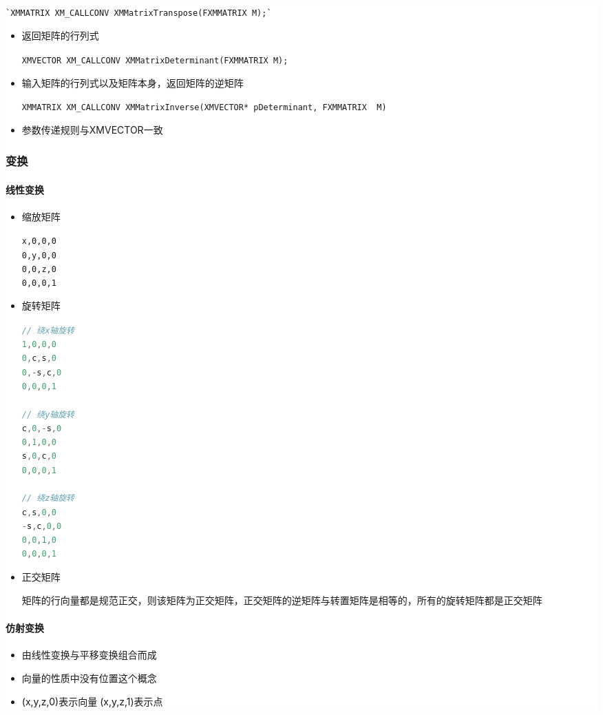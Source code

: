     `XMMATRIX XM_CALLCONV XMMatrixTranspose(FXMMATRIX M);`

  - 返回矩阵的行列式

    `XMVECTOR XM_CALLCONV XMMatrixDeterminant(FXMMATRIX M);`

  - 输入矩阵的行列式以及矩阵本身，返回矩阵的逆矩阵

    `XMMATRIX XM_CALLCONV XMMatrixInverse(XMVECTOR* pDeterminant, FXMMATRIX  M)`

- 参数传递规则与XMVECTOR一致

### 变换

#### 线性变换

- 缩放矩阵

  ```
  x,0,0,0
  0,y,0,0
  0,0,z,0
  0,0,0,1
  ```

- 旋转矩阵

  ```c++
  // 绕x轴旋转
  1,0,0,0
  0,c,s,0
  0,-s,c,0
  0,0,0,1
  
  // 绕y轴旋转
  c,0,-s,0
  0,1,0,0
  s,0,c,0
  0,0,0,1
  
  // 绕z轴旋转
  c,s,0,0
  -s,c,0,0
  0,0,1,0
  0,0,0,1
  ```

- 正交矩阵

  矩阵的行向量都是规范正交，则该矩阵为正交矩阵，正交矩阵的逆矩阵与转置矩阵是相等的，所有的旋转矩阵都是正交矩阵

#### 仿射变换

- 由线性变换与平移变换组合而成

- 向量的性质中没有位置这个概念

- (x,y,z,0)表示向量    (x,y,z,1)表示点
